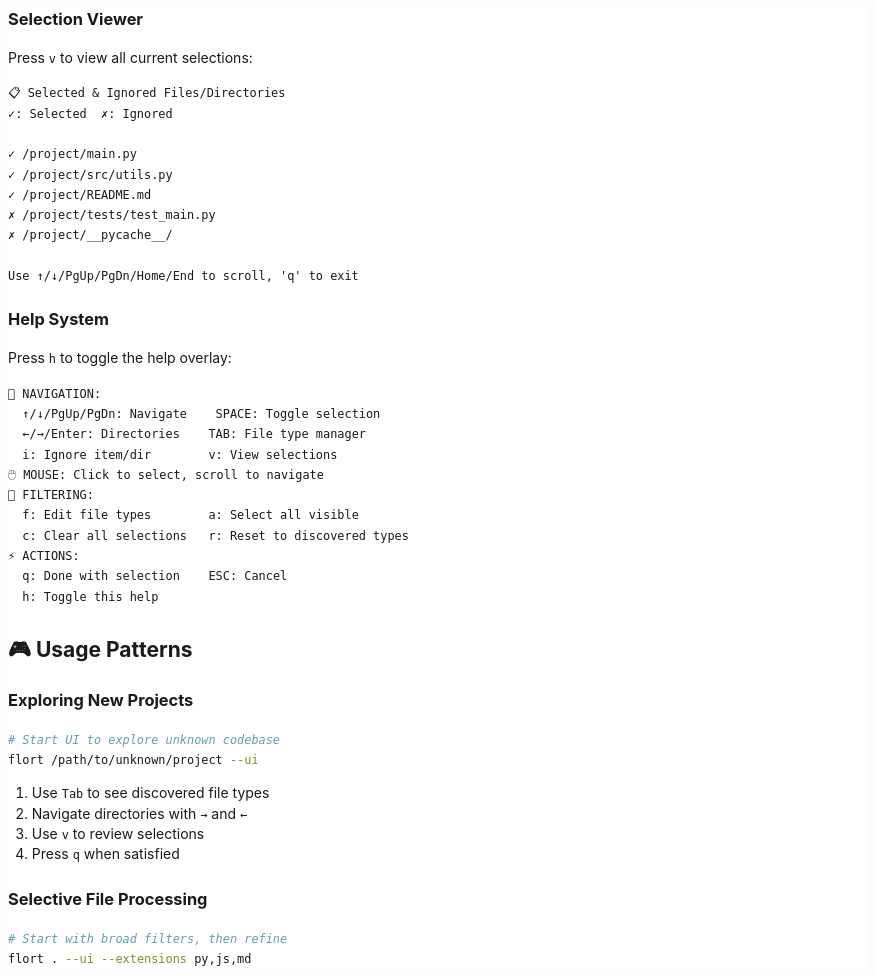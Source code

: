 ### Selection Viewer

Press `v` to view all current selections:

```
📋 Selected & Ignored Files/Directories
✓: Selected  ✗: Ignored

✓ /project/main.py
✓ /project/src/utils.py
✓ /project/README.md
✗ /project/tests/test_main.py
✗ /project/__pycache__/

Use ↑/↓/PgUp/PgDn/Home/End to scroll, 'q' to exit
```

### Help System

Press `h` to toggle the help overlay:

```
🎯 NAVIGATION:
  ↑/↓/PgUp/PgDn: Navigate    SPACE: Toggle selection
  ←/→/Enter: Directories    TAB: File type manager
  i: Ignore item/dir        v: View selections
🖱️ MOUSE: Click to select, scroll to navigate
📝 FILTERING:
  f: Edit file types        a: Select all visible
  c: Clear all selections   r: Reset to discovered types
⚡ ACTIONS:
  q: Done with selection    ESC: Cancel
  h: Toggle this help
```

## 🎮 Usage Patterns

### Exploring New Projects

```bash
# Start UI to explore unknown codebase
flort /path/to/unknown/project --ui
```

1. Use `Tab` to see discovered file types
2. Navigate directories with `→` and `←`
3. Use `v` to review selections
4. Press `q` when satisfied

### Selective File Processing

```bash
# Start with broad filters, then refine
flort . --ui --extensions py,js,md
```
